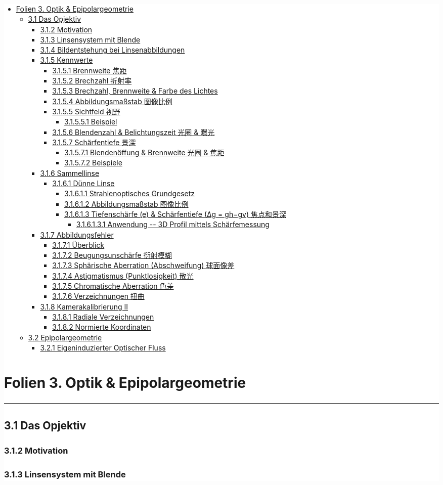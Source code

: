 

- [Folien 3. Optik & Epipolargeometrie](#folien-3-optik-epipolargeometrie)
	- [3.1 Das Opjektiv](#31-das-opjektiv)
		- [3.1.2 Motivation](#312-motivation)
		- [3.1.3 Linsensystem mit Blende](#313-linsensystem-mit-blende)
		- [3.1.4 Bildentstehung bei Linsenabbildungen](#314-bildentstehung-bei-linsenabbildungen)
		- [3.1.5 Kennwerte](#315-kennwerte)
			- [3.1.5.1 Brennweite 焦距](#3151-brennweite-焦距)
			- [3.1.5.2 Brechzahl 折射率](#3152-brechzahl-折射率)
			- [3.1.5.3 Brechzahl, Brennweite & Farbe des Lichtes](#3153-brechzahl-brennweite-farbe-des-lichtes)
			- [3.1.5.4 Abbildungsmaßstab 图像比例](#3154-abbildungsmastab-图像比例)
			- [3.1.5.5 Sichtfeld 视野](#3155-sichtfeld-视野)
				- [3.1.5.5.1 Beispiel](#31551-beispiel)
			- [3.1.5.6 Blendenzahl & Belichtungszeit 光圈 & 曝光](#3156-blendenzahl-belichtungszeit-光圈-曝光)
			- [3.1.5.7 Schärfentiefe 景深](#3157-schärfentiefe-景深)
				- [3.1.5.7.1 Blendenöffung & Brennweite 光圈 & 焦距](#31571-blendenöffung-brennweite-光圈-焦距)
				- [3.1.5.7.2 Beispiele](#31572-beispiele)
		- [3.1.6 Sammellinse](#316-sammellinse)
			- [3.1.6.1 Dünne Linse](#3161-dünne-linse)
				- [3.1.6.1.1 Strahlenoptisches Grundgesetz](#31611-strahlenoptisches-grundgesetz)
				- [3.1.6.1.2 Abbildungsmaßstab 图像比例](#31612-abbildungsmastab-图像比例)
				- [3.1.6.1.3 Tiefenschärfe (e) & Schärfentiefe (∆g = gh−gv) 焦点和景深](#31613-tiefenschärfe-e-schärfentiefe-g-ghgv-焦点和景深)
					- [3.1.6.1.3.1 Anwendung -- 3D Profil mittels Schärfemessung](#316131-anwendung-3d-profil-mittels-schärfemessung)
		- [3.1.7 Abbildungsfehler](#317-abbildungsfehler)
			- [3.1.7.1 Überblick](#3171-überblick)
			- [3.1.7.2 Beugungsunschärfe 衍射模糊](#3172-beugungsunschärfe-衍射模糊)
			- [3.1.7.3 Sphärische Aberration (Abschweifung) 球面像差](#3173-sphärische-aberration-abschweifung-球面像差)
			- [3.1.7.4 Astigmatismus (Punktlosigkeit) 散光](#3174-astigmatismus-punktlosigkeit-散光)
			- [3.1.7.5 Chromatische Aberration 色差](#3175-chromatische-aberration-色差)
			- [3.1.7.6 Verzeichnungen 扭曲](#3176-verzeichnungen-扭曲)
		- [3.1.8 Kamerakalibrierung II](#318-kamerakalibrierung-ii)
			- [3.1.8.1 Radiale Verzeichnungen](#3181-radiale-verzeichnungen)
			- [3.1.8.2 Normierte Koordinaten](#3182-normierte-koordinaten)
	- [3.2 Epipolargeometrie](#32-epipolargeometrie)
		- [3.2.1 Eigeninduzierter Optischer Fluss](#321-eigeninduzierter-optischer-fluss)



# Folien 3. Optik & Epipolargeometrie
---
## 3.1 Das Opjektiv

### 3.1.2 Motivation

### 3.1.3 Linsensystem mit Blende
